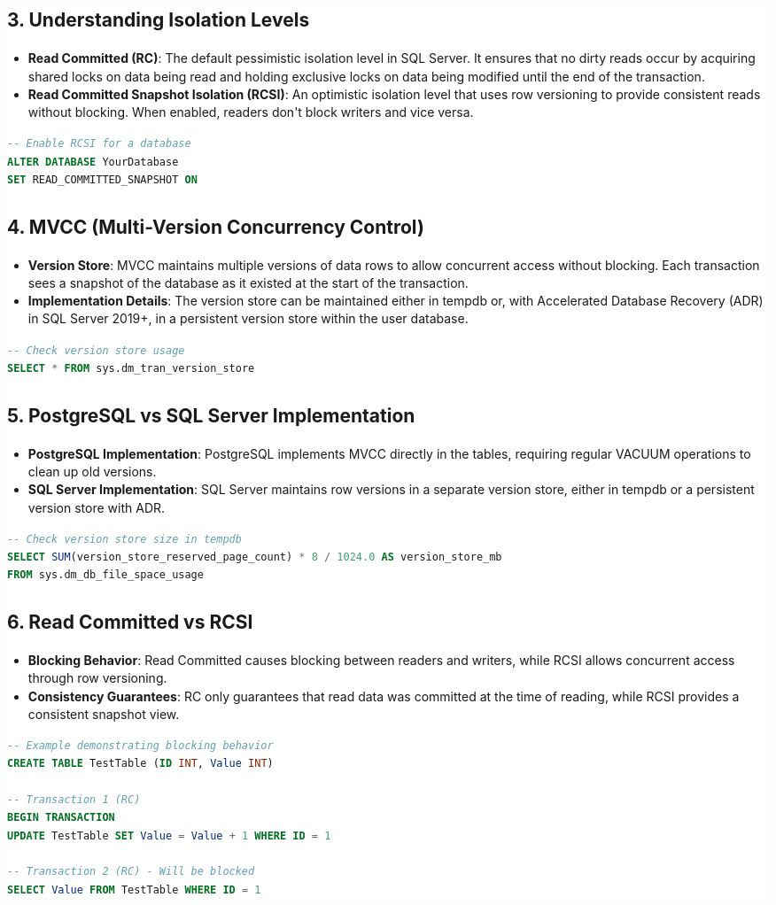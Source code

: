 ## 3. Understanding Isolation Levels

* **Read Committed (RC)**: The default pessimistic isolation level in SQL Server. It ensures that no dirty reads occur by acquiring shared locks on data being read and holding exclusive locks on data being modified until the end of the transaction.
* **Read Committed Snapshot Isolation (RCSI)**: An optimistic isolation level that uses row versioning to provide consistent reads without blocking. When enabled, readers don't block writers and vice versa.

```sql
-- Enable RCSI for a database
ALTER DATABASE YourDatabase
SET READ_COMMITTED_SNAPSHOT ON
```

## 4. MVCC (Multi-Version Concurrency Control)

* **Version Store**: MVCC maintains multiple versions of data rows to allow concurrent access without blocking. Each transaction sees a snapshot of the database as it existed at the start of the transaction.
* **Implementation Details**: The version store can be maintained either in tempdb or, with Accelerated Database Recovery (ADR) in SQL Server 2019+, in a persistent version store within the user database.

```sql
-- Check version store usage
SELECT * FROM sys.dm_tran_version_store
```

## 5. PostgreSQL vs SQL Server Implementation

* **PostgreSQL Implementation**: PostgreSQL implements MVCC directly in the tables, requiring regular VACUUM operations to clean up old versions.
* **SQL Server Implementation**: SQL Server maintains row versions in a separate version store, either in tempdb or a persistent version store with ADR.

```sql
-- Check version store size in tempdb
SELECT SUM(version_store_reserved_page_count) * 8 / 1024.0 AS version_store_mb
FROM sys.dm_db_file_space_usage
```

## 6. Read Committed vs RCSI

* **Blocking Behavior**: Read Committed causes blocking between readers and writers, while RCSI allows concurrent access through row versioning.
* **Consistency Guarantees**: RC only guarantees that read data was committed at the time of reading, while RCSI provides a consistent snapshot view.

```sql
-- Example demonstrating blocking behavior
CREATE TABLE TestTable (ID INT, Value INT)

-- Transaction 1 (RC)
BEGIN TRANSACTION
UPDATE TestTable SET Value = Value + 1 WHERE ID = 1

-- Transaction 2 (RC) - Will be blocked
SELECT Value FROM TestTable WHERE ID = 1
```
